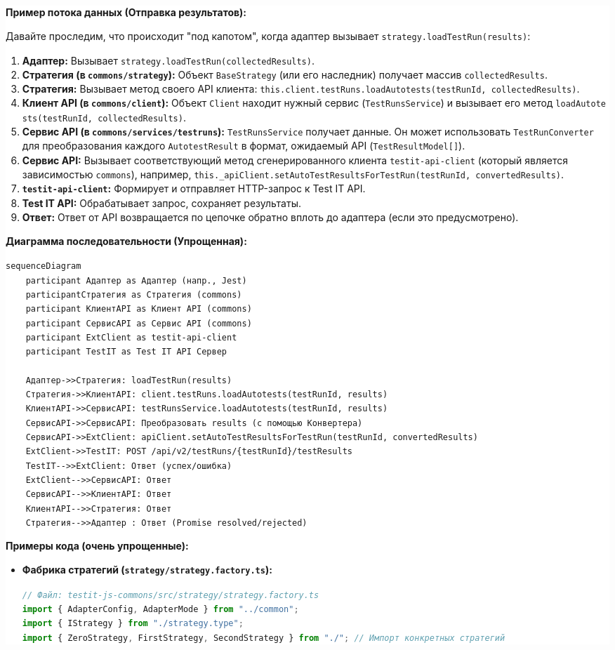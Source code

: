 **Пример потока данных (Отправка результатов):**

Давайте проследим, что происходит "под капотом", когда адаптер вызывает `strategy.loadTestRun(results)`:

1.  **Адаптер:** Вызывает `strategy.loadTestRun(collectedResults)`.
2.  **Стратегия (в `commons/strategy`):** Объект `BaseStrategy` (или его наследник) получает массив `collectedResults`.
3.  **Стратегия:** Вызывает метод своего API клиента: `this.client.testRuns.loadAutotests(testRunId, collectedResults)`.
4.  **Клиент API (в `commons/client`):** Объект `Client` находит нужный сервис (`TestRunsService`) и вызывает его метод `loadAutotests(testRunId, collectedResults)`.
5.  **Сервис API (в `commons/services/testruns`):** `TestRunsService` получает данные. Он может использовать `TestRunConverter` для преобразования каждого `AutotestResult` в формат, ожидаемый API (`TestResultModel[]`).
6.  **Сервис API:** Вызывает соответствующий метод сгенерированного клиента `testit-api-client` (который является зависимостью `commons`), например, `this._apiClient.setAutoTestResultsForTestRun(testRunId, convertedResults)`.
7.  **`testit-api-client`:** Формирует и отправляет HTTP-запрос к Test IT API.
8.  **Test IT API:** Обрабатывает запрос, сохраняет результаты.
9.  **Ответ:** Ответ от API возвращается по цепочке обратно вплоть до адаптера (если это предусмотрено).

**Диаграмма последовательности (Упрощенная):**

```mermaid
sequenceDiagram
    participant Адаптер as Адаптер (напр., Jest)
    participantСтратегия as Стратегия (commons)
    participant КлиентAPI as Клиент API (commons)
    participant СервисAPI as Сервис API (commons)
    participant ExtClient as testit-api-client
    participant TestIT as Test IT API Сервер

    Адаптер->>Стратегия: loadTestRun(results)
    Стратегия->>КлиентAPI: client.testRuns.loadAutotests(testRunId, results)
    КлиентAPI->>СервисAPI: testRunsService.loadAutotests(testRunId, results)
    СервисAPI->>СервисAPI: Преобразовать results (с помощью Конвертера)
    СервисAPI->>ExtClient: apiClient.setAutoTestResultsForTestRun(testRunId, convertedResults)
    ExtClient->>TestIT: POST /api/v2/testRuns/{testRunId}/testResults
    TestIT-->>ExtClient: Ответ (успех/ошибка)
    ExtClient-->>СервисAPI: Ответ
    СервисAPI-->>КлиентAPI: Ответ
    КлиентAPI-->>Стратегия: Ответ
    Стратегия-->>Адаптер : Ответ (Promise resolved/rejected)
```

**Примеры кода (очень упрощенные):**

*   **Фабрика стратегий (`strategy/strategy.factory.ts`):**
    ```typescript
    // Файл: testit-js-commons/src/strategy/strategy.factory.ts
    import { AdapterConfig, AdapterMode } from "../common";
    import { IStrategy } from "./strategy.type";
    import { ZeroStrategy, FirstStrategy, SecondStrategy } from "./"; // Импорт конкретных стратегий
